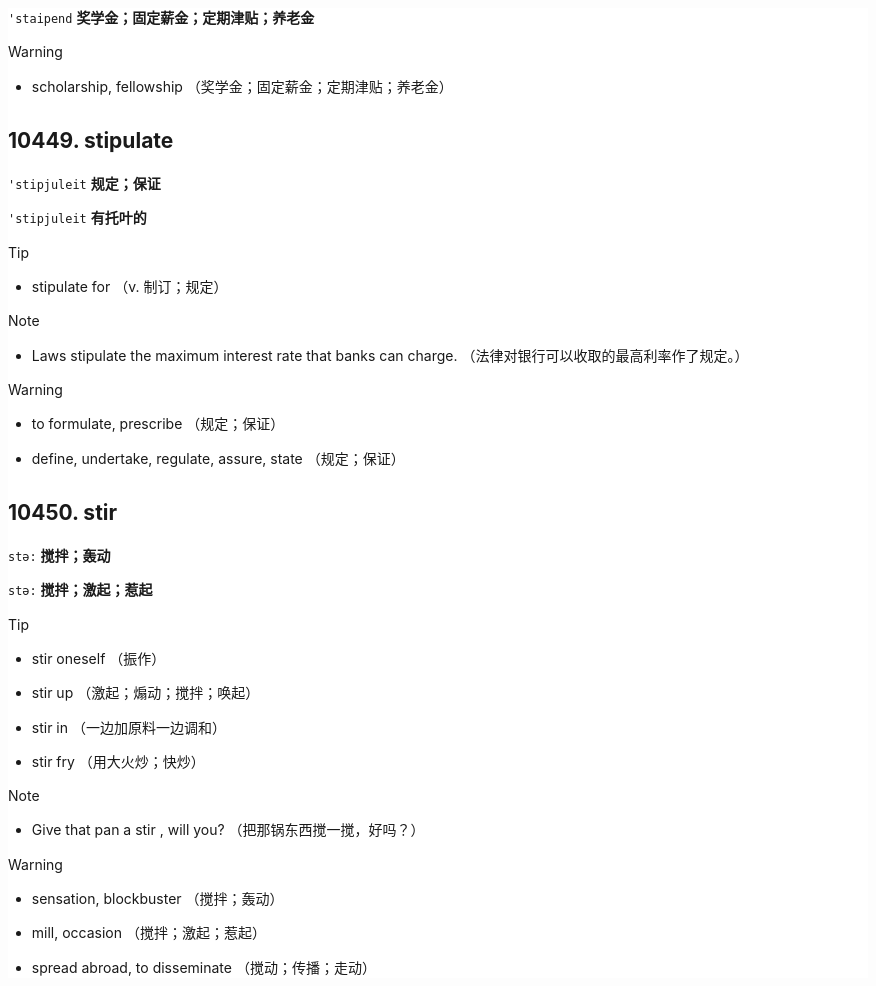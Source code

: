 `'staipend`  **奖学金；固定薪金；定期津贴；养老金**

> [!WARNING]
>
> - scholarship, fellowship （奖学金；固定薪金；定期津贴；养老金）
>

## 10449. stipulate

`'stipjuleit`  **规定；保证**

`'stipjuleit`  **有托叶的**

> [!TIP]
>
> - stipulate for （v. 制订；规定）
>

> [!NOTE]
>
> - Laws stipulate the maximum interest rate that banks can charge. （法律对银行可以收取的最高利率作了规定。）
>

> [!WARNING]
>
> - to formulate, prescribe （规定；保证）
>
> - define, undertake, regulate, assure, state （规定；保证）
>

## 10450. stir

`stə:`  **搅拌；轰动**

`stə:`  **搅拌；激起；惹起**

> [!TIP]
>
> - stir oneself （振作）
>
> - stir up （激起；煽动；搅拌；唤起）
>
> - stir in （一边加原料一边调和）
>
> - stir fry （用大火炒；快炒）
>

> [!NOTE]
>
> - Give that pan a stir , will you? （把那锅东西搅一搅，好吗？）
>

> [!WARNING]
>
> - sensation, blockbuster （搅拌；轰动）
>
> - mill, occasion （搅拌；激起；惹起）
>
> - spread abroad, to disseminate （搅动；传播；走动）
>
